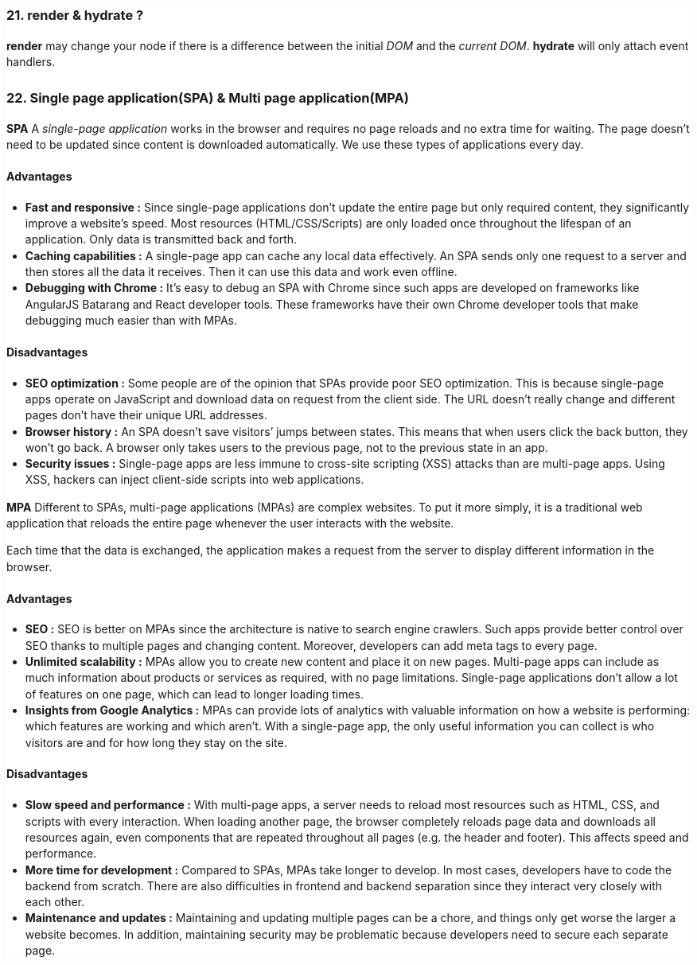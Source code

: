 ### 21. render & hydrate ? 
**render** may change your node if there is a difference between the initial *DOM* and the *current DOM*. **hydrate** will only attach event handlers.

### 22. Single page application(SPA) & Multi page application(MPA)
**SPA**
A *single-page application* works in the browser and requires no page reloads and no extra time for waiting. The page doesn’t need to be updated since content is downloaded automatically. We use these types of applications every day.
#### Advantages
* **Fast and responsive :** Since single-page applications don’t update the entire page but only required content, they significantly improve a website’s speed. Most resources (HTML/CSS/Scripts) are only loaded once throughout the lifespan of an application. Only data is transmitted back and forth.
* **Caching capabilities :** A single-page app can cache any local data effectively. An SPA sends only one request to a server and then stores all the data it receives. Then it can use this data and work even offline.
* **Debugging with Chrome :** It’s easy to debug an SPA with Chrome since such apps are developed on frameworks like AngularJS Batarang and React developer tools. These frameworks have their own Chrome developer tools that make debugging much easier than with MPAs.
#### Disadvantages
* **SEO optimization :** Some people are of the opinion that SPAs provide poor SEO optimization. This is because single-page apps operate on JavaScript and download data on request from the client side. The URL doesn’t really change and different pages don’t have their unique URL addresses.
* **Browser history :** An SPA doesn’t save visitors’ jumps between states. This means that when users click the back button, they won’t go back. A browser only takes users to the previous page, not to the previous state in an app.
* **Security issues :** Single-page apps are less immune to cross-site scripting (XSS) attacks than are multi-page apps. Using XSS, hackers can inject client-side scripts into web applications.

**MPA**
Different to SPAs, multi-page applications (MPAs) are complex websites. To put it more simply, it is a traditional web application that reloads the entire page whenever the user interacts with the website.

Each time that the data is exchanged, the application makes a request from the server to display different information in the browser.
#### Advantages
* **SEO :** SEO is better on MPAs since the architecture is native to search engine crawlers. Such apps provide better control over SEO thanks to multiple pages and changing content. Moreover, developers can add meta tags to every page.
* **Unlimited scalability :** MPAs allow you to create new content and place it on new pages. Multi-page apps can include as much information about products or services as required, with no page limitations. Single-page applications don’t allow a lot of features on one page, which can lead to longer loading times.
* **Insights from Google Analytics :** MPAs can provide lots of analytics with valuable information on how a website is performing: which features are working and which aren’t. With a single-page app, the only useful information you can collect is who visitors are and for how long they stay on the site.
#### Disadvantages
* **Slow speed and performance :** With multi-page apps, a server needs to reload most resources such as HTML, CSS, and scripts with every interaction. When loading another page, the browser completely reloads page data and downloads all resources again, even components that are repeated throughout all pages (e.g. the header and footer). This affects speed and performance.
* **More time for development :** Compared to SPAs, MPAs take longer to develop. In most cases, developers have to code the backend from scratch. There are also difficulties in frontend and backend separation since they interact very closely with each other.
* **Maintenance and updates :** Maintaining and updating multiple pages can be a chore, and things only get worse the larger a website becomes. In addition, maintaining security may be problematic because developers need to secure each separate page.
